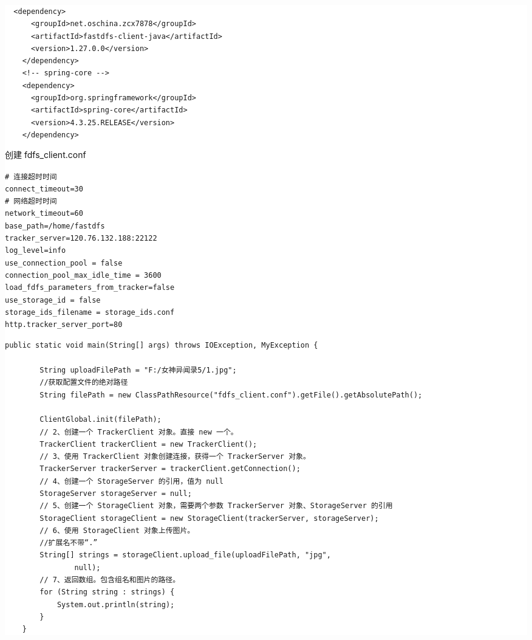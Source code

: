 ```
  <dependency>
      <groupId>net.oschina.zcx7878</groupId>
      <artifactId>fastdfs-client-java</artifactId>
      <version>1.27.0.0</version>
    </dependency>
    <!-- spring-core -->
    <dependency>
      <groupId>org.springframework</groupId>
      <artifactId>spring-core</artifactId>
      <version>4.3.25.RELEASE</version>
    </dependency>
```



创建 fdfs_client.conf

```
# 连接超时时间
connect_timeout=30
# 网络超时时间
network_timeout=60
base_path=/home/fastdfs
tracker_server=120.76.132.188:22122
log_level=info
use_connection_pool = false
connection_pool_max_idle_time = 3600
load_fdfs_parameters_from_tracker=false
use_storage_id = false
storage_ids_filename = storage_ids.conf
http.tracker_server_port=80
```



```
public static void main(String[] args) throws IOException, MyException {

        String uploadFilePath = "F:/女神异闻录5/1.jpg";
        //获取配置文件的绝对路径
        String filePath = new ClassPathResource("fdfs_client.conf").getFile().getAbsolutePath();

        ClientGlobal.init(filePath);
        // 2、创建一个 TrackerClient 对象。直接 new 一个。
        TrackerClient trackerClient = new TrackerClient();
        // 3、使用 TrackerClient 对象创建连接，获得一个 TrackerServer 对象。
        TrackerServer trackerServer = trackerClient.getConnection();
        // 4、创建一个 StorageServer 的引用，值为 null
        StorageServer storageServer = null;
        // 5、创建一个 StorageClient 对象，需要两个参数 TrackerServer 对象、StorageServer 的引用
        StorageClient storageClient = new StorageClient(trackerServer, storageServer);
        // 6、使用 StorageClient 对象上传图片。
        //扩展名不带“.”
        String[] strings = storageClient.upload_file(uploadFilePath, "jpg",
                null);
        // 7、返回数组。包含组名和图片的路径。
        for (String string : strings) {
            System.out.println(string);
        }
    }
```
